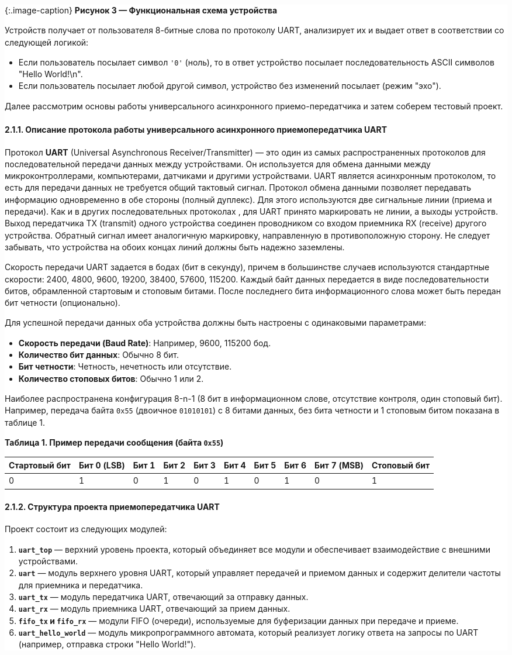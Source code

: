{:.image-caption}
**Рисунок 3 — Функциональная схема устройства**

Устройств получает от пользователя 8-битные слова по протоколу UART, анализирует их и выдает ответ в соответствии со следующей логикой:

- Если пользователь посылает символ `'0'` (ноль), то в ответ устройство посылает последовательность ASCII символов "Hello World!\n".  
- Если пользователь посылает любой другой символ, устройство без изменений посылает (режим "эхо").
  
Далее рассмотрим основы работы универсального асинхронного приемо-передатчика и затем соберем тестовый проект. 

#### 2.1.1. Описание протокола работы универсального асинхронного приемопередатчика UART

Протокол **UART** (Universal Asynchronous Receiver/Transmitter) — это один из самых распространенных протоколов для последовательной передачи данных между устройствами. Он используется для обмена данными между микроконтроллерами, компьютерами, датчиками и другими устройствами. UART является асинхронным протоколом, то есть для передачи данных не требуется общий тактовый сигнал. Протокол обмена данными позволяет передавать информацию одновременно в обе стороны (полный дуплекс). Для этого используются две сигнальные линии (приема и передачи). Как и в других последовательных протоколах , для UART принято маркировать не линии, а выходы устройств. Выход передатчика TX (transmit) одного устройства соединен проводником со входом приемника RX (receive) другого устройства. Обратный сигнал имеет аналогичную маркировку, направленную в противоположную сторону. Не следует забывать, что устройства на обоих концах линий должны быть надежно заземлены.

Скорость передачи UART задается в бодах (бит в секунду), причем в большинстве случаев используются стандартные скорости: 2400, 4800, 9600, 19200, 38400, 57600, 115200. Каждый байт данных передается в виде последовательности битов, обрамленной стартовым и стоповым битами. После последнего бита информационного слова может быть передан бит четности (опционально).    

Для успешной передачи данных оба устройства должны быть настроены с одинаковыми параметрами:
- **Скорость передачи (Baud Rate)**: Например, 9600, 115200 бод.
- **Количество бит данных**: Обычно 8 бит.
- **Бит четности**: Четность, нечетность или отсутствие.
- **Количество стоповых битов**: Обычно 1 или 2.

Наиболее распространена конфигурация 8-n-1 (8 бит в информационном слове, отсутствие контроля, один стоповый бит). Например, передача байта `0x55` (двоичное `01010101`) с 8 битами данных, без бита четности и 1 стоповым битом показана в таблице 1.

**Таблица 1. Пример передачи сообщения (байта `0x55`)**

| Стартовый бит | Бит 0 (LSB) | Бит 1 | Бит 2 | Бит 3 | Бит 4 | Бит 5 | Бит 6 | Бит 7 (MSB) | Стоповый бит |
|---------------|-------------|-------|-------|-------|-------|-------|-------|-------------|--------------|
| 0             | 1           | 0     | 1     | 0     | 1     | 0     | 1     | 0           | 1            |


#### 2.1.2. Структура проекта приемопередатчика UART

Проект состоит из следующих модулей:

1. **`uart_top`** — верхний уровень проекта, который объединяет все модули и обеспечивает взаимодействие с внешними устройствами.
2. **`uart`** — модуль верхнего уровня UART, который управляет передачей и приемом данных и содержит делители частоты для приемника и передатчика.
3. **`uart_tx`** — модуль передатчика UART, отвечающий за отправку данных.
4. **`uart_rx`** — модуль приемника UART, отвечающий за прием данных.
5. **`fifo_tx` и `fifo_rx`** — модули FIFO (очереди), используемые для буферизации данных при передаче и приеме.
6. **`uart_hello_world`** — модуль микропрограммного автомата, который реализует логику ответа на запросы по UART (например, отправка строки "Hello World!").
